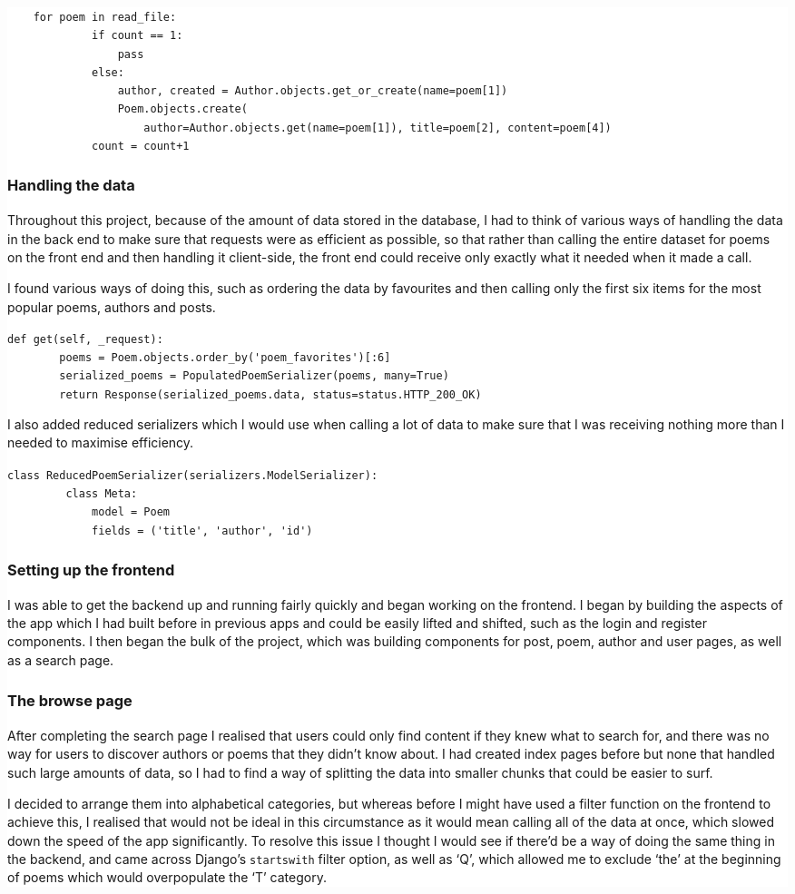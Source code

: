 ```
    for poem in read_file:
             if count == 1:
                 pass
             else:
                 author, created = Author.objects.get_or_create(name=poem[1])
                 Poem.objects.create(
                     author=Author.objects.get(name=poem[1]), title=poem[2], content=poem[4])
             count = count+1
```

### Handling the data

Throughout this project, because of the amount of data stored in the database, I had to think of various ways of handling the data in the back end to make sure that requests were as efficient as possible, so that rather than calling the entire dataset for poems on the front end and then handling it client-side, the front end could receive only exactly what it needed when it made a call.

I found various ways of doing this, such as ordering the data by favourites and then calling only the first six items for the most popular poems, authors and posts.

```
def get(self, _request):
        poems = Poem.objects.order_by('poem_favorites')[:6]
        serialized_poems = PopulatedPoemSerializer(poems, many=True)
        return Response(serialized_poems.data, status=status.HTTP_200_OK)
```

I also added reduced serializers which I would use when calling a lot of data to make sure that I was receiving nothing more than I needed to maximise efficiency.

```
class ReducedPoemSerializer(serializers.ModelSerializer):
         class Meta:
             model = Poem
             fields = ('title', 'author', 'id')
```

### Setting up the frontend

I was able to get the backend up and running fairly quickly and began working on the frontend. I began by building the aspects of the app which I had built before in previous apps and could be easily lifted and shifted, such as the login and register components. I then began the bulk of the project, which was building components for post, poem, author and user pages, as well as a search page.

### The browse page

After completing the search page I realised that users could only find content if they knew what to search for, and there was no way for users to discover authors or poems that they didn’t know about. I had created index pages before but none that handled such large amounts of data, so I had to find a way of splitting the data into smaller chunks that could be easier to surf.

 I decided to arrange them into alphabetical categories, but whereas before I might have used a filter function on the frontend to achieve this, I realised that would not be ideal in this circumstance as it would mean calling all of the data at once, which slowed down the speed of the app significantly. To resolve this issue I thought I would see if there’d be a way of doing the same thing in the backend, and came across Django’s `startswith` filter option, as well as ‘Q’, which allowed me to exclude ‘the’ at the beginning of poems which would overpopulate the ‘T’ category.
